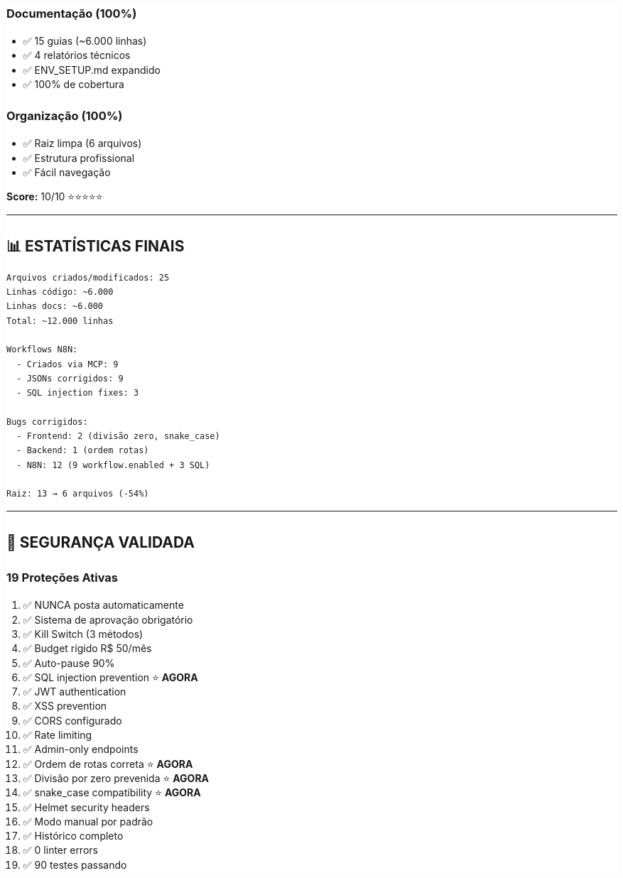 ### **Documentação (100%)**
- ✅ 15 guias (~6.000 linhas)
- ✅ 4 relatórios técnicos
- ✅ ENV_SETUP.md expandido
- ✅ 100% de cobertura

### **Organização (100%)**
- ✅ Raiz limpa (6 arquivos)
- ✅ Estrutura profissional
- ✅ Fácil navegação

**Score:** 10/10 ⭐⭐⭐⭐⭐

---

## 📊 ESTATÍSTICAS FINAIS

```
Arquivos criados/modificados: 25
Linhas código: ~6.000
Linhas docs: ~6.000
Total: ~12.000 linhas

Workflows N8N:
  - Criados via MCP: 9
  - JSONs corrigidos: 9
  - SQL injection fixes: 3

Bugs corrigidos:
  - Frontend: 2 (divisão zero, snake_case)
  - Backend: 1 (ordem rotas)
  - N8N: 12 (9 workflow.enabled + 3 SQL)

Raiz: 13 → 6 arquivos (-54%)
```

---

## 🔐 SEGURANÇA VALIDADA

### **19 Proteções Ativas**
1. ✅ NUNCA posta automaticamente
2. ✅ Sistema de aprovação obrigatório
3. ✅ Kill Switch (3 métodos)
4. ✅ Budget rígido R$ 50/mês
5. ✅ Auto-pause 90%
6. ✅ SQL injection prevention ⭐ **AGORA**
7. ✅ JWT authentication
8. ✅ XSS prevention
9. ✅ CORS configurado
10. ✅ Rate limiting
11. ✅ Admin-only endpoints
12. ✅ Ordem de rotas correta ⭐ **AGORA**
13. ✅ Divisão por zero prevenida ⭐ **AGORA**
14. ✅ snake_case compatibility ⭐ **AGORA**
15. ✅ Helmet security headers
16. ✅ Modo manual por padrão
17. ✅ Histórico completo
18. ✅ 0 linter errors
19. ✅ 90 testes passando
